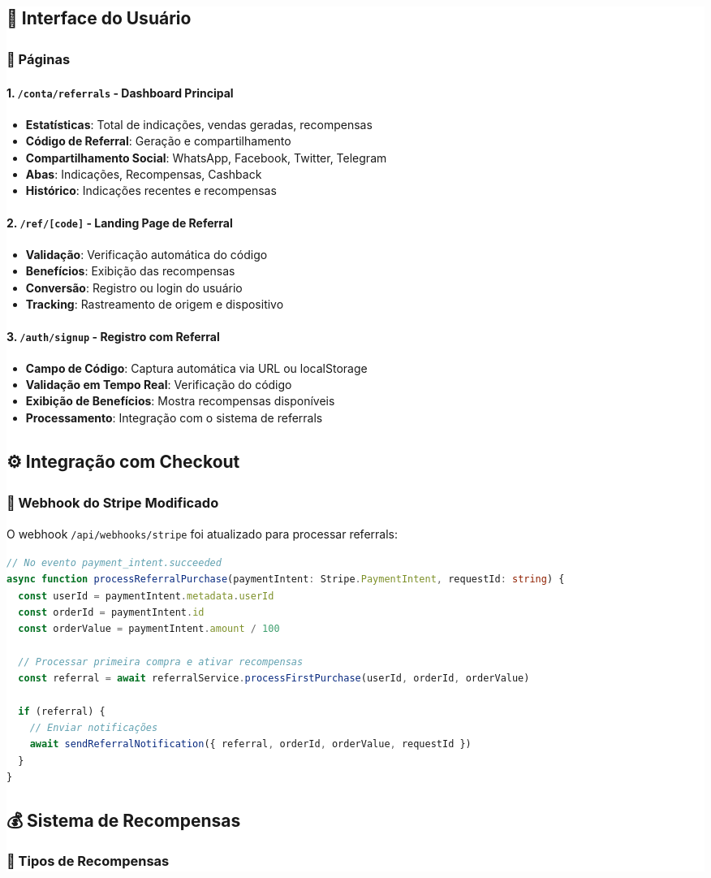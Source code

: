 ## 🎨 Interface do Usuário

### 📱 Páginas

#### 1. `/conta/referrals` - Dashboard Principal
- **Estatísticas**: Total de indicações, vendas geradas, recompensas
- **Código de Referral**: Geração e compartilhamento
- **Compartilhamento Social**: WhatsApp, Facebook, Twitter, Telegram
- **Abas**: Indicações, Recompensas, Cashback
- **Histórico**: Indicações recentes e recompensas

#### 2. `/ref/[code]` - Landing Page de Referral
- **Validação**: Verificação automática do código
- **Benefícios**: Exibição das recompensas
- **Conversão**: Registro ou login do usuário
- **Tracking**: Rastreamento de origem e dispositivo

#### 3. `/auth/signup` - Registro com Referral
- **Campo de Código**: Captura automática via URL ou localStorage
- **Validação em Tempo Real**: Verificação do código
- **Exibição de Benefícios**: Mostra recompensas disponíveis
- **Processamento**: Integração com o sistema de referrals

## ⚙️ Integração com Checkout

### 🔗 Webhook do Stripe Modificado
O webhook `/api/webhooks/stripe` foi atualizado para processar referrals:

```typescript
// No evento payment_intent.succeeded
async function processReferralPurchase(paymentIntent: Stripe.PaymentIntent, requestId: string) {
  const userId = paymentIntent.metadata.userId
  const orderId = paymentIntent.id
  const orderValue = paymentIntent.amount / 100

  // Processar primeira compra e ativar recompensas
  const referral = await referralService.processFirstPurchase(userId, orderId, orderValue)

  if (referral) {
    // Enviar notificações
    await sendReferralNotification({ referral, orderId, orderValue, requestId })
  }
}
```

## 💰 Sistema de Recompensas

### 🎁 Tipos de Recompensas

